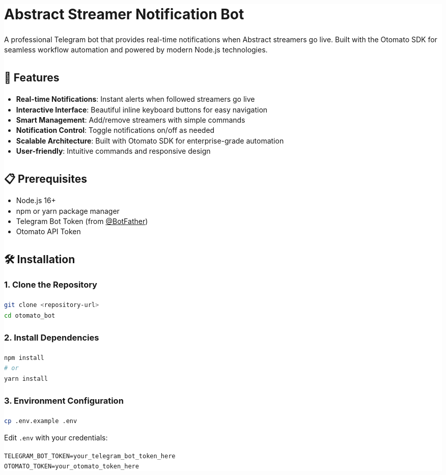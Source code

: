 # Abstract Streamer Notification Bot

A professional Telegram bot that provides real-time notifications when Abstract streamers go live. Built with the Otomato SDK for seamless workflow automation and powered by modern Node.js technologies.

## 🚀 Features

- **Real-time Notifications**: Instant alerts when followed streamers go live
- **Interactive Interface**: Beautiful inline keyboard buttons for easy navigation
- **Smart Management**: Add/remove streamers with simple commands
- **Notification Control**: Toggle notifications on/off as needed
- **Scalable Architecture**: Built with Otomato SDK for enterprise-grade automation
- **User-friendly**: Intuitive commands and responsive design

## 📋 Prerequisites

- Node.js 16+ 
- npm or yarn package manager
- Telegram Bot Token (from [@BotFather](https://t.me/BotFather))
- Otomato API Token

## 🛠️ Installation

### 1. Clone the Repository

```bash
git clone <repository-url>
cd otomato_bot
```

### 2. Install Dependencies

```bash
npm install
# or
yarn install
```

### 3. Environment Configuration

```bash
cp .env.example .env
```

Edit `.env` with your credentials:

```env
TELEGRAM_BOT_TOKEN=your_telegram_bot_token_here
OTOMATO_TOKEN=your_otomato_token_here
```
